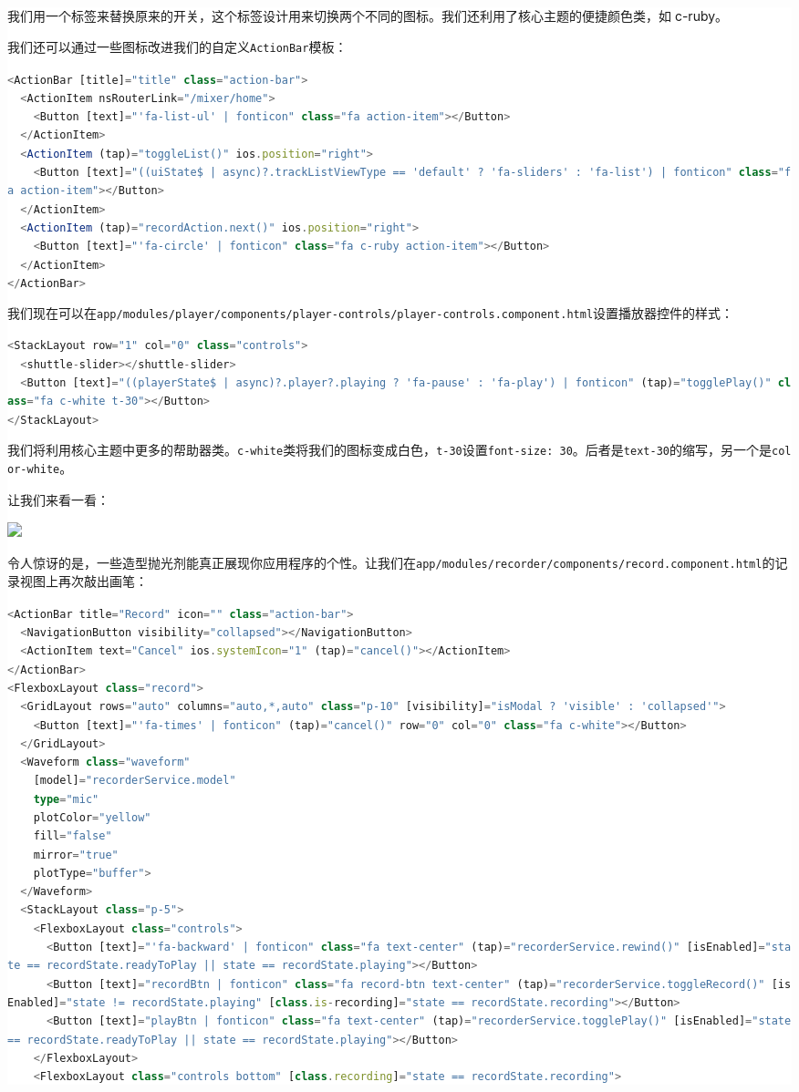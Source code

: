 我们用一个标签来替换原来的开关，这个标签设计用来切换两个不同的图标。我们还利用了核心主题的便捷颜色类，如 c-ruby。

我们还可以通过一些图标改进我们的自定义`ActionBar`模板：

```ts
<ActionBar [title]="title" class="action-bar">
  <ActionItem nsRouterLink="/mixer/home">
    <Button [text]="'fa-list-ul' | fonticon" class="fa action-item"></Button>
  </ActionItem>
  <ActionItem (tap)="toggleList()" ios.position="right">
    <Button [text]="((uiState$ | async)?.trackListViewType == 'default' ? 'fa-sliders' : 'fa-list') | fonticon" class="fa action-item"></Button>
  </ActionItem>
  <ActionItem (tap)="recordAction.next()" ios.position="right">
    <Button [text]="'fa-circle' | fonticon" class="fa c-ruby action-item"></Button>
  </ActionItem>
</ActionBar>
```

我们现在可以在`app/modules/player/components/player-controls/player-controls.component.html`设置播放器控件的样式：

```ts
<StackLayout row="1" col="0" class="controls">
  <shuttle-slider></shuttle-slider>
  <Button [text]="((playerState$ | async)?.player?.playing ? 'fa-pause' : 'fa-play') | fonticon" (tap)="togglePlay()" class="fa c-white t-30"></Button>
</StackLayout>
```

我们将利用核心主题中更多的帮助器类。`c-white`类将我们的图标变成白色，`t-30`设置`font-size: 30`。后者是`text-30`的缩写，另一个是`color-white`。

让我们来看一看：

![](../images/00052.jpeg)

令人惊讶的是，一些造型抛光剂能真正展现你应用程序的个性。让我们在`app/modules/recorder/components/record.component.html`的记录视图上再次敲出画笔：

```ts
<ActionBar title="Record" icon="" class="action-bar">
  <NavigationButton visibility="collapsed"></NavigationButton>
  <ActionItem text="Cancel" ios.systemIcon="1" (tap)="cancel()"></ActionItem>
</ActionBar>
<FlexboxLayout class="record">
  <GridLayout rows="auto" columns="auto,*,auto" class="p-10" [visibility]="isModal ? 'visible' : 'collapsed'">
    <Button [text]="'fa-times' | fonticon" (tap)="cancel()" row="0" col="0" class="fa c-white"></Button>
  </GridLayout>
  <Waveform class="waveform"
    [model]="recorderService.model" 
    type="mic" 
    plotColor="yellow" 
    fill="false" 
    mirror="true" 
    plotType="buffer">
  </Waveform>
  <StackLayout class="p-5">
    <FlexboxLayout class="controls">
      <Button [text]="'fa-backward' | fonticon" class="fa text-center" (tap)="recorderService.rewind()" [isEnabled]="state == recordState.readyToPlay || state == recordState.playing"></Button>
      <Button [text]="recordBtn | fonticon" class="fa record-btn text-center" (tap)="recorderService.toggleRecord()" [isEnabled]="state != recordState.playing" [class.is-recording]="state == recordState.recording"></Button>
      <Button [text]="playBtn | fonticon" class="fa text-center" (tap)="recorderService.togglePlay()" [isEnabled]="state == recordState.readyToPlay || state == recordState.playing"></Button>
    </FlexboxLayout>
    <FlexboxLayout class="controls bottom" [class.recording]="state == recordState.recording">
```